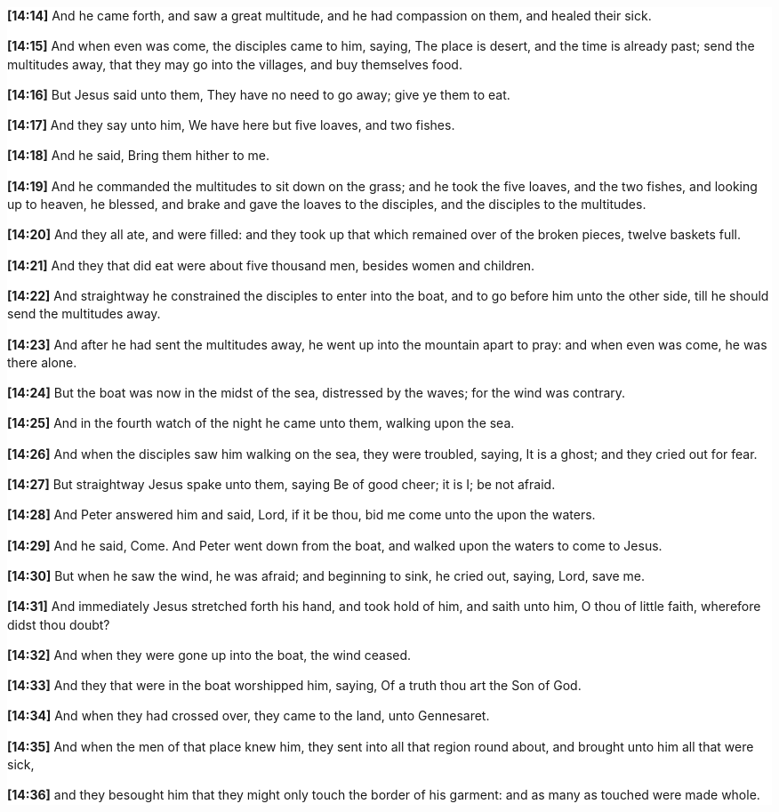 **[14:14]** And he came forth, and saw a great multitude, and he had compassion on them, and healed their sick.

**[14:15]** And when even was come, the disciples came to him, saying, The place is desert, and the time is already past; send the multitudes away, that they may go into the villages, and buy themselves food.

**[14:16]** But Jesus said unto them, They have no need to go away; give ye them to eat.

**[14:17]** And they say unto him, We have here but five loaves, and two fishes.

**[14:18]** And he said, Bring them hither to me.

**[14:19]** And he commanded the multitudes to sit down on the grass; and he took the five loaves, and the two fishes, and looking up to heaven, he blessed, and brake and gave the loaves to the disciples, and the disciples to the multitudes.

**[14:20]** And they all ate, and were filled: and they took up that which remained over of the broken pieces, twelve baskets full.

**[14:21]** And they that did eat were about five thousand men, besides women and children.

**[14:22]** And straightway he constrained the disciples to enter into the boat, and to go before him unto the other side, till he should send the multitudes away.

**[14:23]** And after he had sent the multitudes away, he went up into the mountain apart to pray: and when even was come, he was there alone.

**[14:24]** But the boat was now in the midst of the sea, distressed by the waves; for the wind was contrary.

**[14:25]** And in the fourth watch of the night he came unto them, walking upon the sea.

**[14:26]** And when the disciples saw him walking on the sea, they were troubled, saying, It is a ghost; and they cried out for fear.

**[14:27]** But straightway Jesus spake unto them, saying Be of good cheer; it is I; be not afraid.

**[14:28]** And Peter answered him and said, Lord, if it be thou, bid me come unto the upon the waters.

**[14:29]** And he said, Come. And Peter went down from the boat, and walked upon the waters to come to Jesus.

**[14:30]** But when he saw the wind, he was afraid; and beginning to sink, he cried out, saying, Lord, save me.

**[14:31]** And immediately Jesus stretched forth his hand, and took hold of him, and saith unto him, O thou of little faith, wherefore didst thou doubt?

**[14:32]** And when they were gone up into the boat, the wind ceased.

**[14:33]** And they that were in the boat worshipped him, saying, Of a truth thou art the Son of God.

**[14:34]** And when they had crossed over, they came to the land, unto Gennesaret.

**[14:35]** And when the men of that place knew him, they sent into all that region round about, and brought unto him all that were sick,

**[14:36]** and they besought him that they might only touch the border of his garment: and as many as touched were made whole.
